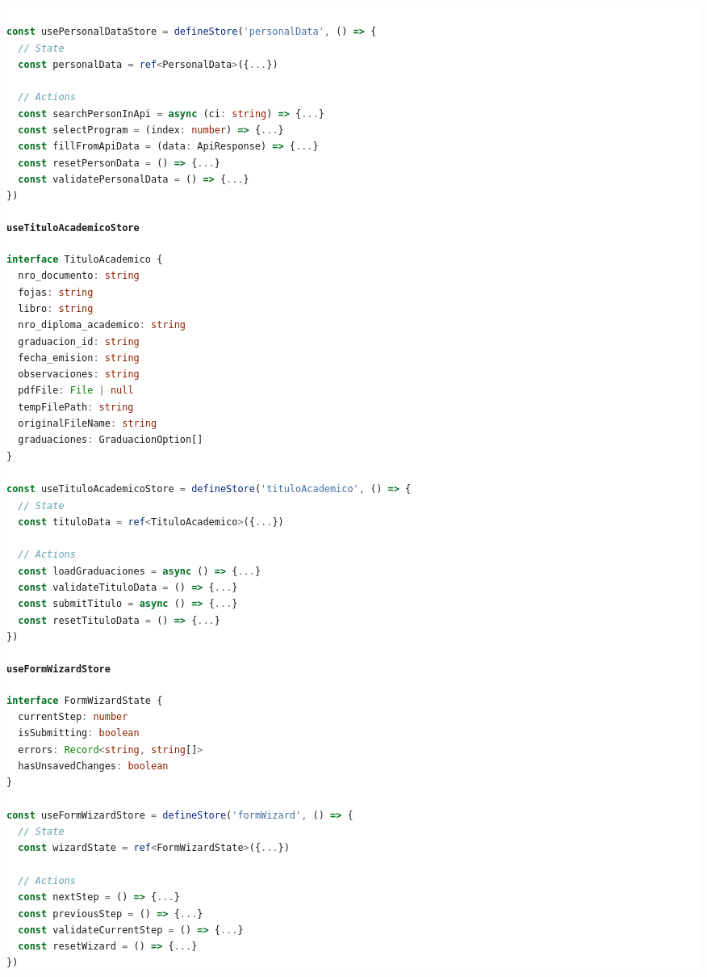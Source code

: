 ```typescript

const usePersonalDataStore = defineStore('personalData', () => {
  // State
  const personalData = ref<PersonalData>({...})
  
  // Actions
  const searchPersonInApi = async (ci: string) => {...}
  const selectProgram = (index: number) => {...}
  const fillFromApiData = (data: ApiResponse) => {...}
  const resetPersonData = () => {...}
  const validatePersonalData = () => {...}
})
```

#### `useTituloAcademicoStore`
```typescript
interface TituloAcademico {
  nro_documento: string
  fojas: string
  libro: string
  nro_diploma_academico: string
  graduacion_id: string
  fecha_emision: string
  observaciones: string
  pdfFile: File | null
  tempFilePath: string
  originalFileName: string
  graduaciones: GraduacionOption[]
}

const useTituloAcademicoStore = defineStore('tituloAcademico', () => {
  // State
  const tituloData = ref<TituloAcademico>({...})
  
  // Actions
  const loadGraduaciones = async () => {...}
  const validateTituloData = () => {...}
  const submitTitulo = async () => {...}
  const resetTituloData = () => {...}
})
```

#### `useFormWizardStore`
```typescript
interface FormWizardState {
  currentStep: number
  isSubmitting: boolean
  errors: Record<string, string[]>
  hasUnsavedChanges: boolean
}

const useFormWizardStore = defineStore('formWizard', () => {
  // State
  const wizardState = ref<FormWizardState>({...})
  
  // Actions
  const nextStep = () => {...}
  const previousStep = () => {...}
  const validateCurrentStep = () => {...}
  const resetWizard = () => {...}
})
```
